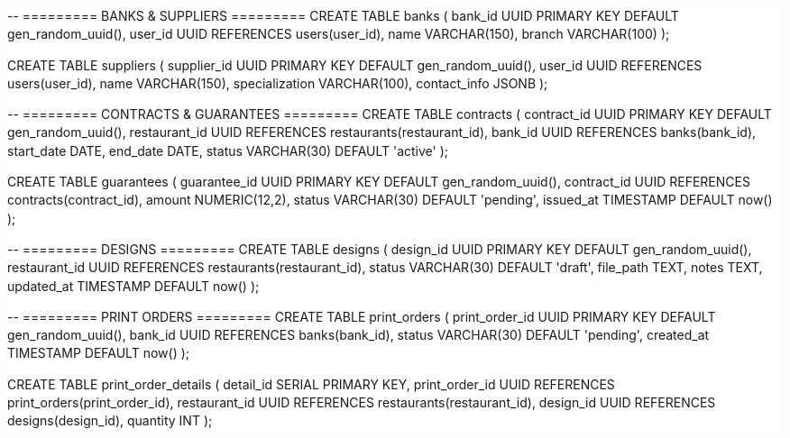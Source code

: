 -- ========= BANKS & SUPPLIERS =========
CREATE TABLE banks (
    bank_id UUID PRIMARY KEY DEFAULT gen_random_uuid(),
    user_id UUID REFERENCES users(user_id),
    name VARCHAR(150),
    branch VARCHAR(100)
);

CREATE TABLE suppliers (
    supplier_id UUID PRIMARY KEY DEFAULT gen_random_uuid(),
    user_id UUID REFERENCES users(user_id),
    name VARCHAR(150),
    specialization VARCHAR(100),
    contact_info JSONB
);

-- ========= CONTRACTS & GUARANTEES =========
CREATE TABLE contracts (
    contract_id UUID PRIMARY KEY DEFAULT gen_random_uuid(),
    restaurant_id UUID REFERENCES restaurants(restaurant_id),
    bank_id UUID REFERENCES banks(bank_id),
    start_date DATE,
    end_date DATE,
    status VARCHAR(30) DEFAULT 'active'
);

CREATE TABLE guarantees (
    guarantee_id UUID PRIMARY KEY DEFAULT gen_random_uuid(),
    contract_id UUID REFERENCES contracts(contract_id),
    amount NUMERIC(12,2),
    status VARCHAR(30) DEFAULT 'pending',
    issued_at TIMESTAMP DEFAULT now()
);

-- ========= DESIGNS =========
CREATE TABLE designs (
    design_id UUID PRIMARY KEY DEFAULT gen_random_uuid(),
    restaurant_id UUID REFERENCES restaurants(restaurant_id),
    status VARCHAR(30) DEFAULT 'draft',
    file_path TEXT,
    notes TEXT,
    updated_at TIMESTAMP DEFAULT now()
);

-- ========= PRINT ORDERS =========
CREATE TABLE print_orders (
    print_order_id UUID PRIMARY KEY DEFAULT gen_random_uuid(),
    bank_id UUID REFERENCES banks(bank_id),
    status VARCHAR(30) DEFAULT 'pending',
    created_at TIMESTAMP DEFAULT now()
);

CREATE TABLE print_order_details (
    detail_id SERIAL PRIMARY KEY,
    print_order_id UUID REFERENCES print_orders(print_order_id),
    restaurant_id UUID REFERENCES restaurants(restaurant_id),
    design_id UUID REFERENCES designs(design_id),
    quantity INT
);
